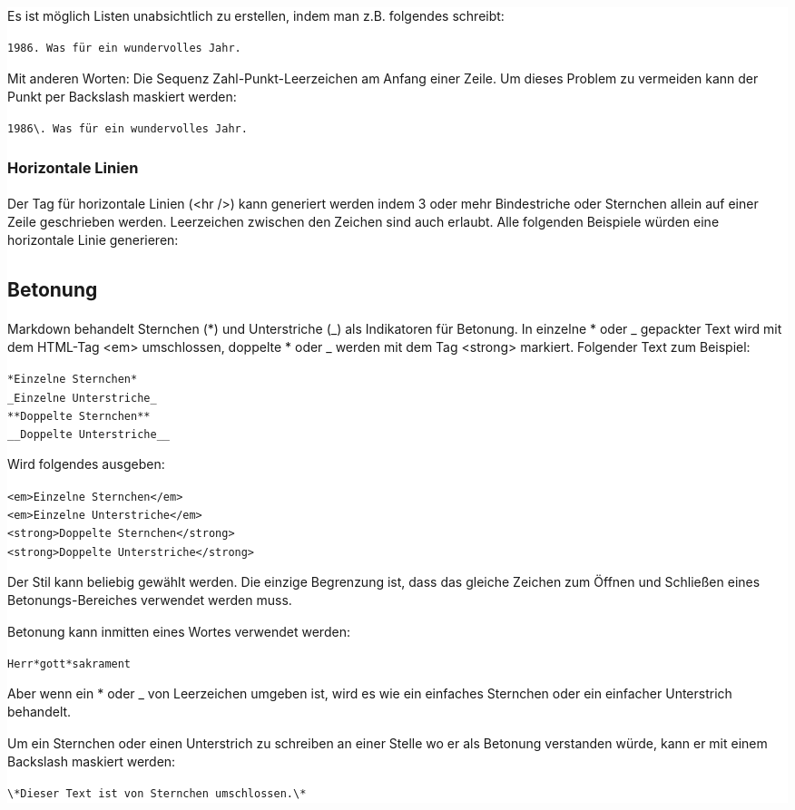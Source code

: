 Es ist möglich Listen unabsichtlich zu erstellen, indem man z.B. folgendes schreibt:

````
1986. Was für ein wundervolles Jahr.
````

Mit anderen Worten: Die Sequenz Zahl-Punkt-Leerzeichen am Anfang einer Zeile. Um dieses Problem zu vermeiden kann der Punkt per Backslash maskiert werden:

````
1986\. Was für ein wundervolles Jahr.
````

### Horizontale Linien

Der Tag für horizontale Linien (&lt;hr /&gt;) kann generiert werden indem 3 oder mehr Bindestriche oder Sternchen allein auf einer Zeile geschrieben werden. Leerzeichen zwischen den Zeichen sind auch erlaubt. Alle folgenden Beispiele würden eine horizontale Linie generieren:

## Betonung

Markdown behandelt Sternchen (\*) und Unterstriche (\_) als Indikatoren für Betonung. In einzelne \* oder \_ gepackter Text wird mit dem HTML-Tag &lt;em&gt; umschlossen, doppelte \* oder \_ werden mit dem Tag &lt;strong&gt; markiert. Folgender Text zum Beispiel:

````
*Einzelne Sternchen*
_Einzelne Unterstriche_
**Doppelte Sternchen**
__Doppelte Unterstriche__
````

Wird folgendes ausgeben:

````
<em>Einzelne Sternchen</em>
<em>Einzelne Unterstriche</em>
<strong>Doppelte Sternchen</strong>
<strong>Doppelte Unterstriche</strong>
````

Der Stil kann beliebig gewählt werden. Die einzige Begrenzung ist, dass das gleiche Zeichen zum Öffnen und Schließen eines Betonungs-Bereiches verwendet werden muss.

Betonung kann inmitten eines Wortes verwendet werden:

````
Herr*gott*sakrament
````

Aber wenn ein \* oder \_ von Leerzeichen umgeben ist, wird es wie ein einfaches Sternchen oder ein einfacher Unterstrich behandelt.

Um ein Sternchen oder einen Unterstrich zu schreiben an einer Stelle wo er als Betonung verstanden würde, kann er mit einem Backslash maskiert werden:

````
\*Dieser Text ist von Sternchen umschlossen.\*
````
